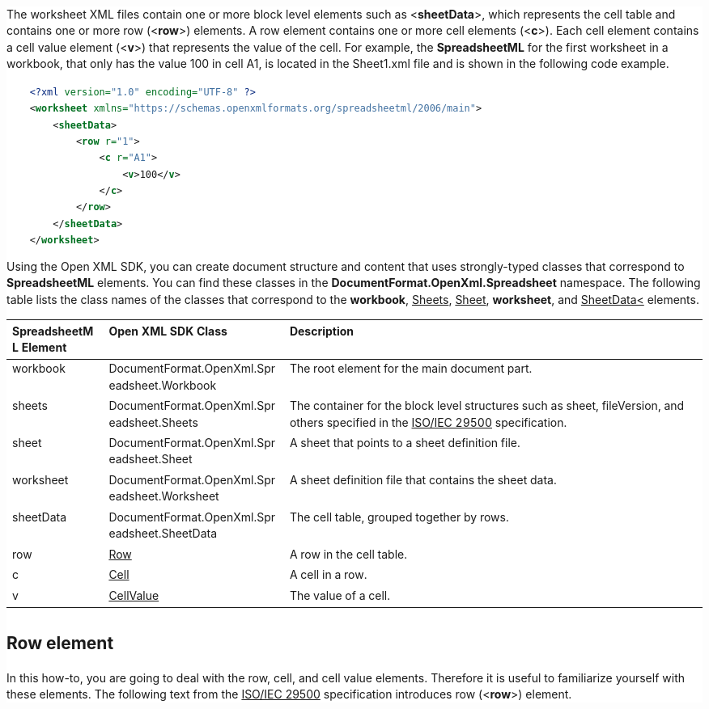 The worksheet XML files contain one or more block level elements such as
\<**sheetData**\>, which represents the cell
table and contains one or more row (\<**row**\>) elements. A row element contains one or
more cell elements (\<**c**\>). Each cell
element contains a cell value element (\<**v**\>) that represents the value of the cell. For
example, the **SpreadsheetML** for the first
worksheet in a workbook, that only has the value 100 in cell A1, is
located in the Sheet1.xml file and is shown in the following code
example.

```xml
    <?xml version="1.0" encoding="UTF-8" ?> 
    <worksheet xmlns="https://schemas.openxmlformats.org/spreadsheetml/2006/main">
        <sheetData>
            <row r="1">
                <c r="A1">
                    <v>100</v> 
                </c>
            </row>
        </sheetData>
    </worksheet>
```

Using the Open XML SDK, you can create document structure and
content that uses strongly-typed classes that correspond to **SpreadsheetML** elements. You can find these
classes in the **DocumentFormat.OpenXml.Spreadsheet** namespace. The
following table lists the class names of the classes that correspond to
the **workbook**, [Sheets](https://msdn.microsoft.com/library/office/documentformat.openxml.spreadsheet.sheets.aspx), [Sheet](https://msdn.microsoft.com/library/office/documentformat.openxml.spreadsheet.sheet.aspx), **worksheet**, and [SheetData<](https://msdn.microsoft.com/library/office/documentformat.openxml.spreadsheet.sheetdata.aspx) elements.

| **SpreadsheetML Element** | **Open XML SDK Class** | **Description** |
|:---|:---|:---|
| workbook | DocumentFormat.OpenXml.Spreadsheet.Workbook | The root element for the main document part. |
| sheets | DocumentFormat.OpenXml.Spreadsheet.Sheets | The container for the block level structures such as sheet, fileVersion, and others specified in the [ISO/IEC 29500](https://www.iso.org/standard/71691.html) specification. |
| sheet | DocumentFormat.OpenXml.Spreadsheet.Sheet | A sheet that points to a sheet definition file. |
| worksheet | DocumentFormat.OpenXml.Spreadsheet.Worksheet | A sheet definition file that contains the sheet data. |
| sheetData | DocumentFormat.OpenXml.Spreadsheet.SheetData | The cell table, grouped together by rows. |
| row | [Row](https://msdn.microsoft.com/library/office/documentformat.openxml.spreadsheet.row.aspx) | A row in the cell table. |
| c | [Cell](https://msdn.microsoft.com/library/office/documentformat.openxml.spreadsheet.cell.aspx) | A cell in a row. |
| v | [CellValue](https://msdn.microsoft.com/library/office/documentformat.openxml.spreadsheet.cellvalue.aspx) | The value of a cell. |

## Row element

In this how-to, you are going to deal with the row, cell, and cell value
elements. Therefore it is useful to familiarize yourself with these
elements. The following text from the [ISO/IEC 29500](https://www.iso.org/standard/71691.html) specification
introduces row (\<**row**\>) element.
